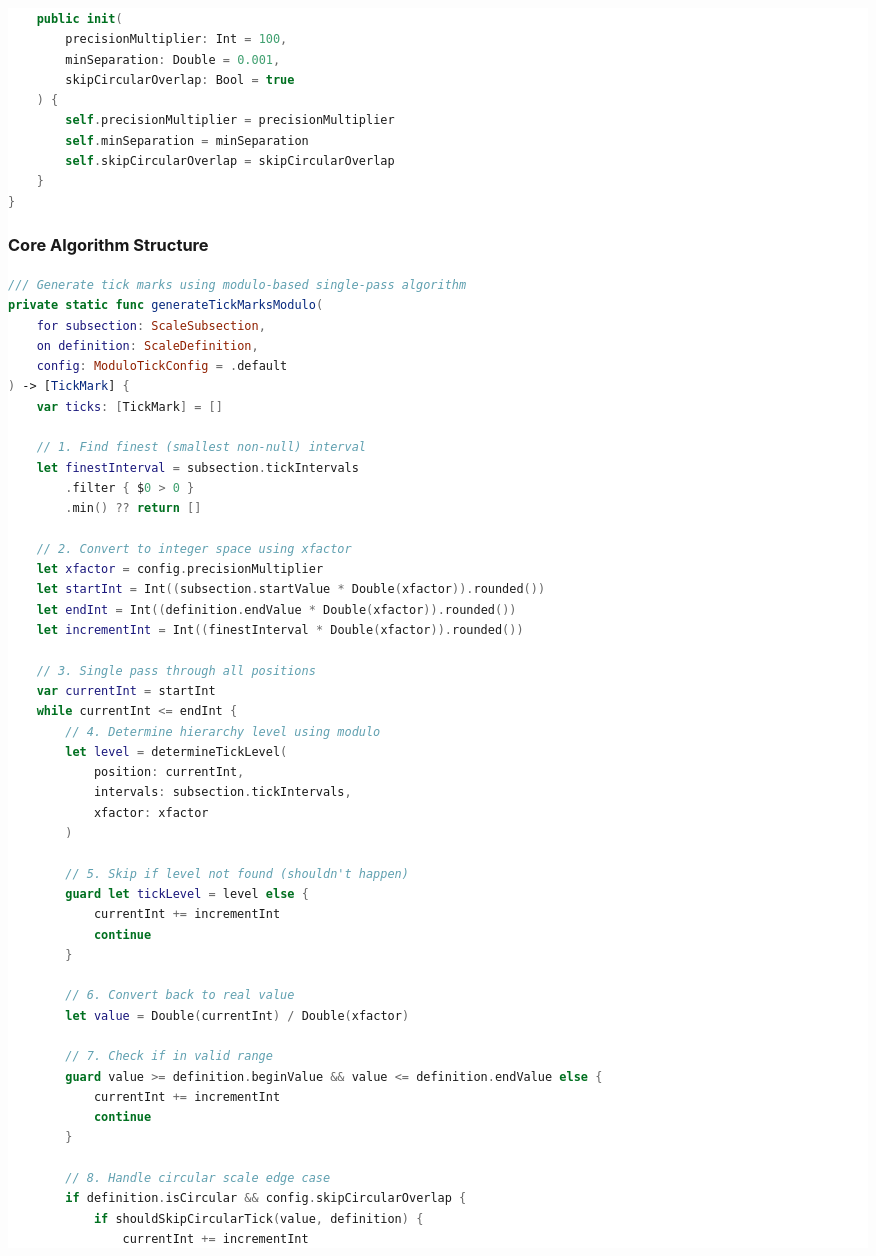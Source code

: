 ```swift
    public init(
        precisionMultiplier: Int = 100,
        minSeparation: Double = 0.001,
        skipCircularOverlap: Bool = true
    ) {
        self.precisionMultiplier = precisionMultiplier
        self.minSeparation = minSeparation
        self.skipCircularOverlap = skipCircularOverlap
    }
}
```

### Core Algorithm Structure

```swift
/// Generate tick marks using modulo-based single-pass algorithm
private static func generateTickMarksModulo(
    for subsection: ScaleSubsection,
    on definition: ScaleDefinition,
    config: ModuloTickConfig = .default
) -> [TickMark] {
    var ticks: [TickMark] = []
    
    // 1. Find finest (smallest non-null) interval
    let finestInterval = subsection.tickIntervals
        .filter { $0 > 0 }
        .min() ?? return []
    
    // 2. Convert to integer space using xfactor
    let xfactor = config.precisionMultiplier
    let startInt = Int((subsection.startValue * Double(xfactor)).rounded())
    let endInt = Int((definition.endValue * Double(xfactor)).rounded())
    let incrementInt = Int((finestInterval * Double(xfactor)).rounded())
    
    // 3. Single pass through all positions
    var currentInt = startInt
    while currentInt <= endInt {
        // 4. Determine hierarchy level using modulo
        let level = determineTickLevel(
            position: currentInt,
            intervals: subsection.tickIntervals,
            xfactor: xfactor
        )
        
        // 5. Skip if level not found (shouldn't happen)
        guard let tickLevel = level else {
            currentInt += incrementInt
            continue
        }
        
        // 6. Convert back to real value
        let value = Double(currentInt) / Double(xfactor)
        
        // 7. Check if in valid range
        guard value >= definition.beginValue && value <= definition.endValue else {
            currentInt += incrementInt
            continue
        }
        
        // 8. Handle circular scale edge case
        if definition.isCircular && config.skipCircularOverlap {
            if shouldSkipCircularTick(value, definition) {
                currentInt += incrementInt
```